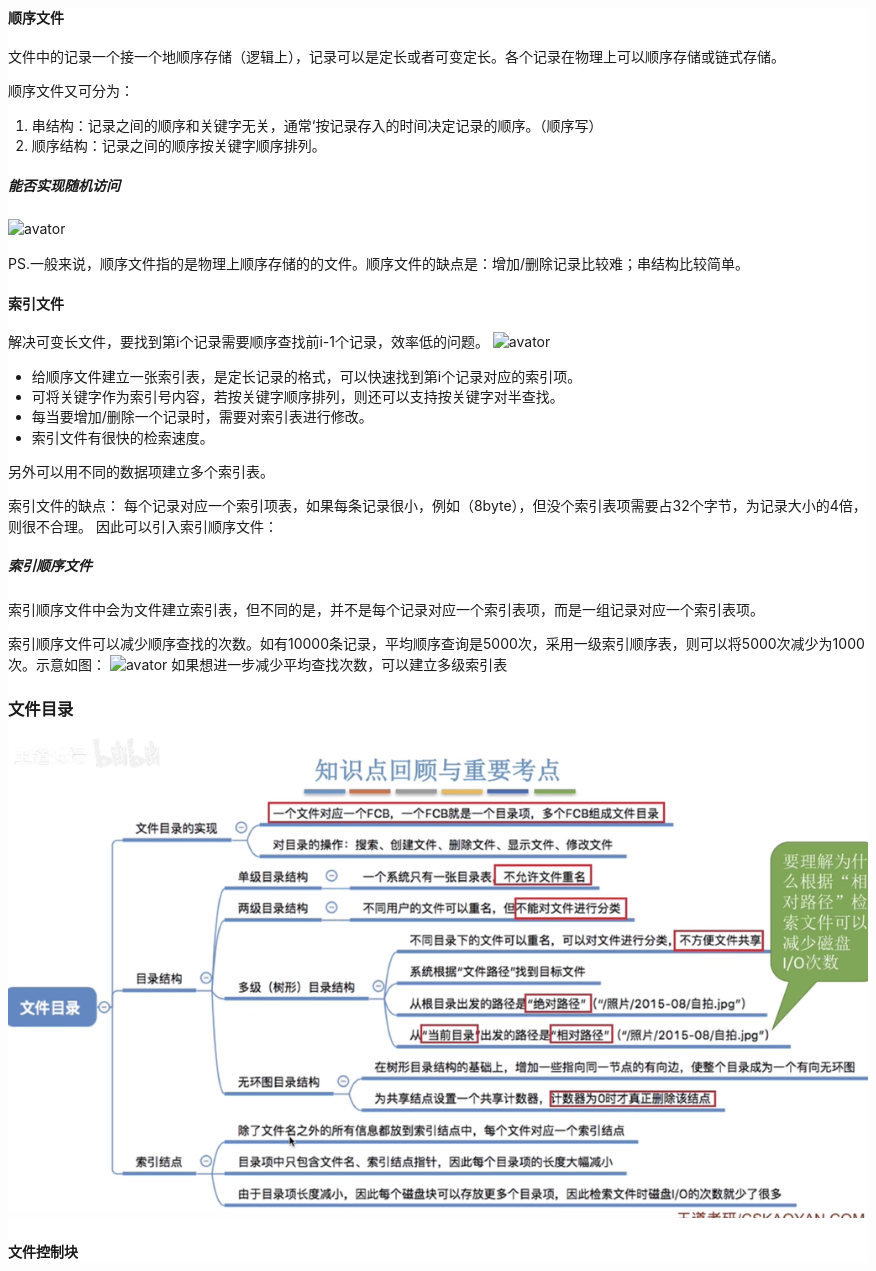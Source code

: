 #### 顺序文件
文件中的记录一个接一个地顺序存储（逻辑上），记录可以是定长或者可变定长。各个记录在物理上可以顺序存储或链式存储。

顺序文件又可分为：
1. 串结构：记录之间的顺序和关键字无关，通常‘按记录存入的时间决定记录的顺序。（顺序写）
2. 顺序结构：记录之间的顺序按关键字顺序排列。

##### 能否实现随机访问
![avator](./images/4_%E9%A1%BA%E5%BA%8F%E6%96%87%E4%BB%B6%E8%83%BD%E5%90%A6%E5%AE%9E%E7%8E%B0%E9%9A%8F%E6%9C%BA%E8%AE%BF%E9%97%AE.png)

PS.一般来说，顺序文件指的是物理上顺序存储的的文件。顺序文件的缺点是：增加/删除记录比较难；串结构比较简单。

#### 索引文件
解决可变长文件，要找到第i个记录需要顺序查找前i-1个记录，效率低的问题。
![avator](./images/4_%E7%B4%A2%E5%BC%95%E6%96%87%E4%BB%B6%E7%9A%84%E5%8E%9F%E7%90%86.png)
- 给顺序文件建立一张索引表，是定长记录的格式，可以快速找到第i个记录对应的索引项。
- 可将关键字作为索引号内容，若按关键字顺序排列，则还可以支持按关键字对半查找。
- 每当要增加/删除一个记录时，需要对索引表进行修改。
- 索引文件有很快的检索速度。

另外可以用不同的数据项建立多个索引表。

索引文件的缺点：
每个记录对应一个索引项表，如果每条记录很小，例如（8byte），但没个索引表项需要占32个字节，为记录大小的4倍，则很不合理。
因此可以引入索引顺序文件：
##### 索引顺序文件
索引顺序文件中会为文件建立索引表，但不同的是，并不是每个记录对应一个索引表项，而是一组记录对应一个索引表项。

索引顺序文件可以减少顺序查找的次数。如有10000条记录，平均顺序查询是5000次，采用一级索引顺序表，则可以将5000次减少为1000次。示意如图：
![avator](./images/4_%E4%B8%80%E7%BA%A7%E7%B4%A2%E5%BC%95%E9%A1%BA%E5%BA%8F%E6%96%87%E4%BB%B6%E6%9F%A5%E6%89%BE%E6%95%88%E7%8E%87%E5%88%86%E6%9E%90.png)
如果想进一步减少平均查找次数，可以建立多级索引表

### 文件目录
![文件目录的知识总结](./images/4_%E6%96%87%E4%BB%B6%E7%9B%AE%E5%BD%95%E7%9A%84%E6%80%BB%E7%BB%93.png)
#### 文件控制块

